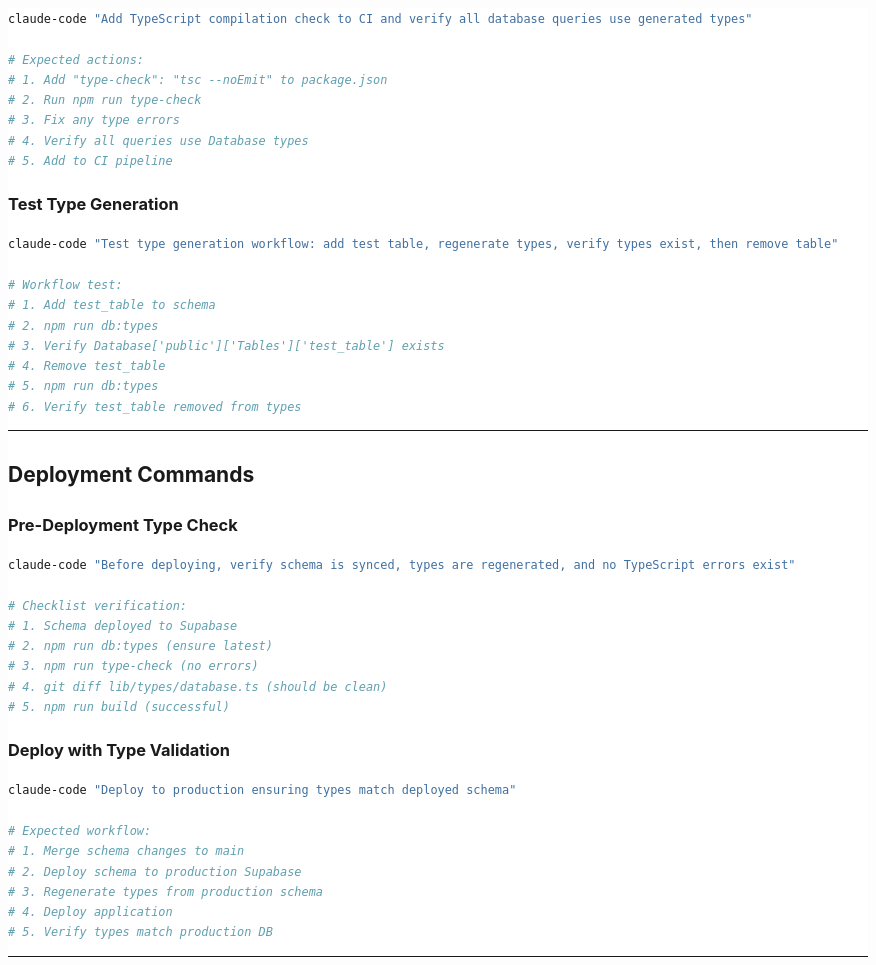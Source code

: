 ```bash
claude-code "Add TypeScript compilation check to CI and verify all database queries use generated types"

# Expected actions:
# 1. Add "type-check": "tsc --noEmit" to package.json
# 2. Run npm run type-check
# 3. Fix any type errors
# 4. Verify all queries use Database types
# 5. Add to CI pipeline
```

### Test Type Generation

```bash
claude-code "Test type generation workflow: add test table, regenerate types, verify types exist, then remove table"

# Workflow test:
# 1. Add test_table to schema
# 2. npm run db:types
# 3. Verify Database['public']['Tables']['test_table'] exists
# 4. Remove test_table
# 5. npm run db:types
# 6. Verify test_table removed from types
```

---

## Deployment Commands

### Pre-Deployment Type Check

```bash
claude-code "Before deploying, verify schema is synced, types are regenerated, and no TypeScript errors exist"

# Checklist verification:
# 1. Schema deployed to Supabase
# 2. npm run db:types (ensure latest)
# 3. npm run type-check (no errors)
# 4. git diff lib/types/database.ts (should be clean)
# 5. npm run build (successful)
```

### Deploy with Type Validation

```bash
claude-code "Deploy to production ensuring types match deployed schema"

# Expected workflow:
# 1. Merge schema changes to main
# 2. Deploy schema to production Supabase
# 3. Regenerate types from production schema
# 4. Deploy application
# 5. Verify types match production DB
```

---